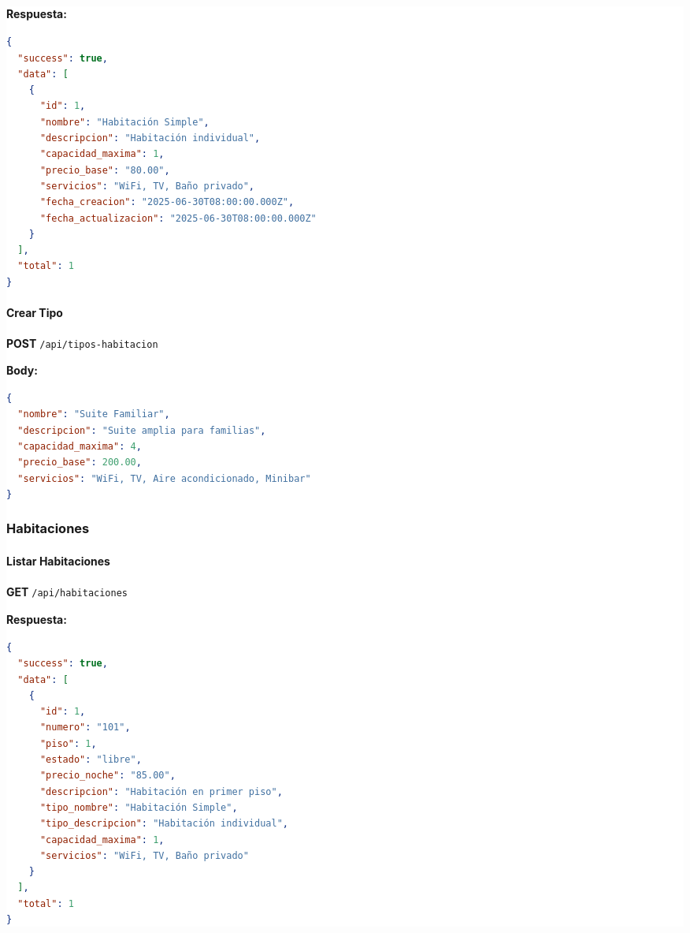 **Respuesta:**
```json
{
  "success": true,
  "data": [
    {
      "id": 1,
      "nombre": "Habitación Simple",
      "descripcion": "Habitación individual",
      "capacidad_maxima": 1,
      "precio_base": "80.00",
      "servicios": "WiFi, TV, Baño privado",
      "fecha_creacion": "2025-06-30T08:00:00.000Z",
      "fecha_actualizacion": "2025-06-30T08:00:00.000Z"
    }
  ],
  "total": 1
}
```

#### Crear Tipo
**POST** `/api/tipos-habitacion`

**Body:**
```json
{
  "nombre": "Suite Familiar",
  "descripcion": "Suite amplia para familias",
  "capacidad_maxima": 4,
  "precio_base": 200.00,
  "servicios": "WiFi, TV, Aire acondicionado, Minibar"
}
```

### Habitaciones

#### Listar Habitaciones
**GET** `/api/habitaciones`

**Respuesta:**
```json
{
  "success": true,
  "data": [
    {
      "id": 1,
      "numero": "101",
      "piso": 1,
      "estado": "libre",
      "precio_noche": "85.00",
      "descripcion": "Habitación en primer piso",
      "tipo_nombre": "Habitación Simple",
      "tipo_descripcion": "Habitación individual",
      "capacidad_maxima": 1,
      "servicios": "WiFi, TV, Baño privado"
    }
  ],
  "total": 1
}
```

